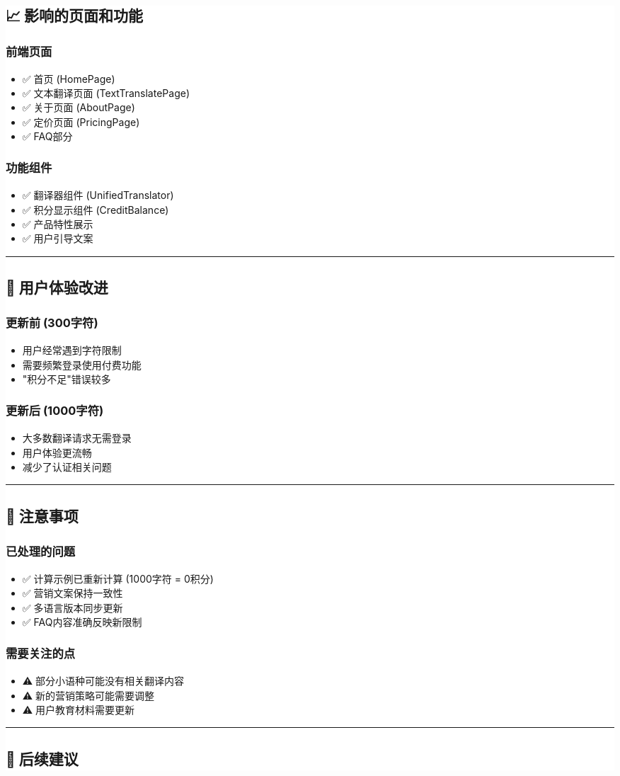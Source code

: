 
## 📈 影响的页面和功能

### 前端页面
- ✅ 首页 (HomePage)
- ✅ 文本翻译页面 (TextTranslatePage)  
- ✅ 关于页面 (AboutPage)
- ✅ 定价页面 (PricingPage)
- ✅ FAQ部分

### 功能组件
- ✅ 翻译器组件 (UnifiedTranslator)
- ✅ 积分显示组件 (CreditBalance)
- ✅ 产品特性展示
- ✅ 用户引导文案

---

## 🎯 用户体验改进

### 更新前 (300字符)
- 用户经常遇到字符限制
- 需要频繁登录使用付费功能
- "积分不足"错误较多

### 更新后 (1000字符)
- 大多数翻译请求无需登录
- 用户体验更流畅
- 减少了认证相关问题

---

## 📝 注意事项

### 已处理的问题
- ✅ 计算示例已重新计算 (1000字符 = 0积分)
- ✅ 营销文案保持一致性
- ✅ 多语言版本同步更新
- ✅ FAQ内容准确反映新限制

### 需要关注的点
- ⚠️ 部分小语种可能没有相关翻译内容
- ⚠️ 新的营销策略可能需要调整
- ⚠️ 用户教育材料需要更新

---

## 🚀 后续建议
